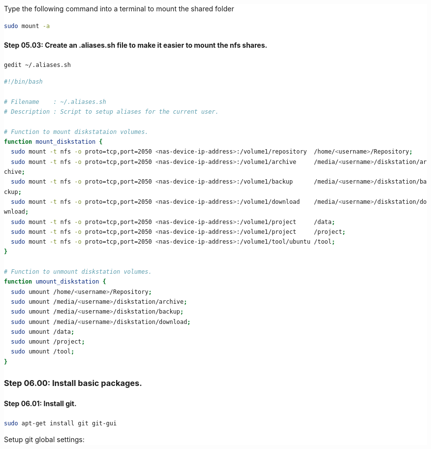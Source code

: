 Type the following command into a terminal to mount the shared folder
```bash
sudo mount -a
```

#### Step 05.03: Create an .aliases.sh file to make it easier to mount the nfs shares.

```bash
gedit ~/.aliases.sh
```

```bash
#!/bin/bash

# Filename    : ~/.aliases.sh
# Description : Script to setup aliases for the current user.

# Function to mount diskstataion volumes.
function mount_diskstation {
  sudo mount -t nfs -o proto=tcp,port=2050 <nas-device-ip-address>:/volume1/repository  /home/<username>/Repository;
  sudo mount -t nfs -o proto=tcp,port=2050 <nas-device-ip-address>:/volume1/archive     /media/<username>/diskstation/archive;
  sudo mount -t nfs -o proto=tcp,port=2050 <nas-device-ip-address>:/volume1/backup      /media/<username>/diskstation/backup;
  sudo mount -t nfs -o proto=tcp,port=2050 <nas-device-ip-address>:/volume1/download    /media/<username>/diskstation/download;
  sudo mount -t nfs -o proto=tcp,port=2050 <nas-device-ip-address>:/volume1/project     /data;
  sudo mount -t nfs -o proto=tcp,port=2050 <nas-device-ip-address>:/volume1/project     /project;
  sudo mount -t nfs -o proto=tcp,port=2050 <nas-device-ip-address>:/volume1/tool/ubuntu /tool;
}

# Function to unmount diskstation volumes.
function umount_diskstation {
  sudo umount /home/<username>/Repository;
  sudo umount /media/<username>/diskstation/archive;
  sudo umount /media/<username>/diskstation/backup;
  sudo umount /media/<username>/diskstation/download;
  sudo umount /data;
  sudo umount /project;
  sudo umount /tool;
}
```


### Step 06.00: Install basic packages.

#### Step 06.01: Install git.

```bash
sudo apt-get install git git-gui
```

Setup git global settings:
